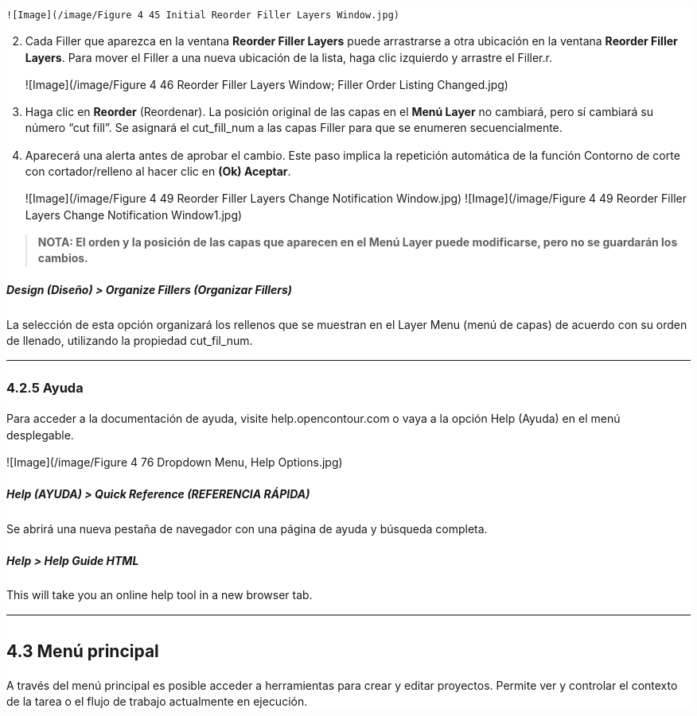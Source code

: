 
    ![Image](/image/Figure 4 45 Initial Reorder Filler Layers Window.jpg)


2. Cada Filler que aparezca en la ventana **Reorder Filler Layers** puede arrastrarse a otra ubicación en la ventana **Reorder Filler Layers**. Para mover el Filler a una nueva ubicación de la lista, haga clic izquierdo y arrastre el Filler.r.

    ![Image](/image/Figure 4 46 Reorder Filler Layers Window; Filler Order Listing Changed.jpg)


3. Haga clic en **Reorder** (Reordenar). La posición original de las capas en el **Menú Layer** no cambiará, pero sí cambiará su número “cut fill”. Se asignará el cut_fill_num a las capas Filler para que se enumeren secuencialmente.


4. Aparecerá una alerta antes  de aprobar  el  cambio. Este paso implica la repetición automática de la función  Contorno de corte con cortador/relleno  al hacer clic en **(Ok) Aceptar**.

    ![Image](/image/Figure 4 49 Reorder Filler Layers Change Notification Window.jpg)
    ![Image](/image/Figure 4 49 Reorder Filler Layers Change Notification Window1.jpg)

>**NOTA: El orden y la posición de las capas que aparecen en el Menú Layer puede modificarse, pero no se guardarán los cambios.**


##### Design (Diseño) > Organize Fillers (Organizar Fillers)

La selección de esta opción  organizará  los  rellenos que se muestran en el Layer Menu (menú de capas) de acuerdo con  su orden de  llenado, utilizando la propiedad cut_fil_num.  

<hr>

### 4.2.5 Ayuda 

Para acceder a  la documentación de ayuda, visite  help.opencontour.com o vaya a la opción  Help (Ayuda) en el menú desplegable.    

  ![Image](/image/Figure 4 76 Dropdown Menu, Help Options.jpg)


##### Help (AYUDA) >  Quick Reference (REFERENCIA  RÁPIDA)
Se abrirá una nueva pestaña de navegador con una página de ayuda y búsqueda completa.

##### Help > Help Guide HTML

This will take you an online help tool in a new browser tab.

<hr style="height:2px;border-width:0;color:gray;background-color:grey">

## 4.3 Menú principal


A través del menú principal es posible acceder a herramientas para crear y editar proyectos. Permite ver y controlar el contexto de la tarea o el flujo de trabajo actualmente en ejecución.
